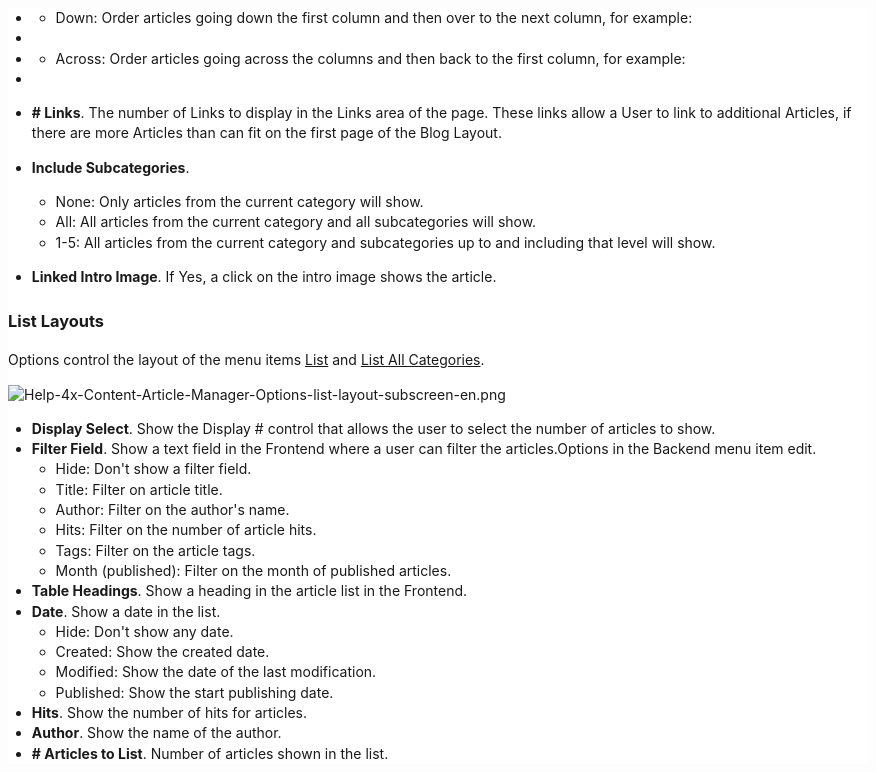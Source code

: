 

- - Down: Order articles going down the first column and then over to
    the next column, for example:

- 



- - Across: Order articles going across the columns and then back to the
    first column, for example:

- 



- **\# Links**. The number of Links to display in the Links area of the
  page. These links allow a User to link to additional Articles, if
  there are more Articles than can fit on the first page of the Blog
  Layout.
- **Include Subcategories**.
  - None: Only articles from the current category will show.
  - All: All articles from the current category and all subcategories
    will show.
  - 1-5: All articles from the current category and subcategories up to
    and including that level will show.
- **Linked Intro Image**. If Yes, a click on the intro image shows the
  article.

### List Layouts

Options control the layout of the menu items
[List](https://docs.joomla.org/Help4.x:Menu_Item:_Category_List/en#listlayouts "Help4.x:Menu Item: Category List/en")
and [List All
Categories](https://docs.joomla.org/Help4.x:Menu_Item:_List_All_Categories/en#listlayouts "Help4.x:Menu Item: List All Categories/en").

<img
src="https://docs.joomla.org/images/thumb/9/99/Help-4x-Content-Article-Manager-Options-list-layout-subscreen-en.png/600px-Help-4x-Content-Article-Manager-Options-list-layout-subscreen-en.png"
decoding="async"
srcset="https://docs.joomla.org/images/thumb/9/99/Help-4x-Content-Article-Manager-Options-list-layout-subscreen-en.png/900px-Help-4x-Content-Article-Manager-Options-list-layout-subscreen-en.png 1.5x, https://docs.joomla.org/images/thumb/9/99/Help-4x-Content-Article-Manager-Options-list-layout-subscreen-en.png/1200px-Help-4x-Content-Article-Manager-Options-list-layout-subscreen-en.png 2x"
data-file-width="2003" data-file-height="1225" width="600" height="367"
alt="Help-4x-Content-Article-Manager-Options-list-layout-subscreen-en.png" />

- **Display Select**. Show the Display \# control that allows the user
  to select the number of articles to show.
- **Filter Field**. Show a text field in the Frontend where a user can
  filter the articles.Options in the Backend menu item edit.
  - Hide: Don't show a filter field.
  - Title: Filter on article title.
  - Author: Filter on the author's name.
  - Hits: Filter on the number of article hits.
  - Tags: Filter on the article tags.
  - Month (published): Filter on the month of published articles.
- **Table Headings**. Show a heading in the article list in the
  Frontend.
- **Date**. Show a date in the list.
  - Hide: Don't show any date.
  - Created: Show the created date.
  - Modified: Show the date of the last modification.
  - Published: Show the start publishing date.
- **Hits**. Show the number of hits for articles.
- **Author**. Show the name of the author.
- **\# Articles to List**. Number of articles shown in the list.
